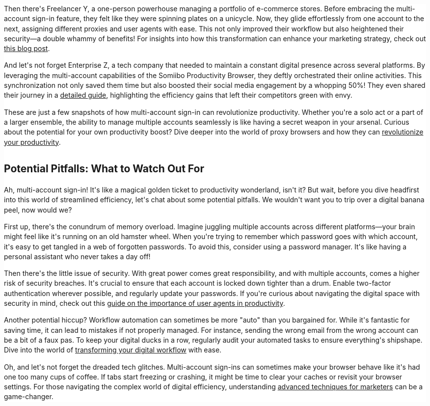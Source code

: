 Then there's Freelancer Y, a one-person powerhouse managing a portfolio of e-commerce stores. Before embracing the multi-account sign-in feature, they felt like they were spinning plates on a unicycle. Now, they glide effortlessly from one account to the next, assigning different proxies and user agents with ease. This not only improved their workflow but also heightened their security—a double whammy of benefits! For insights into how this transformation can enhance your marketing strategy, check out [this blog post](https://productivitybrowser.com/blog/improve-your-marketing-strategy-the-benefits-of-using-a-productivity-browser).

And let's not forget Enterprise Z, a tech company that needed to maintain a constant digital presence across several platforms. By leveraging the multi-account capabilities of the Somiibo Productivity Browser, they deftly orchestrated their online activities. This synchronization not only saved them time but also boosted their social media engagement by a whopping 50%! They even shared their journey in a [detailed guide](https://productivitybrowser.com/blog/streamline-your-workday-a-guide-to-multi-account-sign-in-efficiency), highlighting the efficiency gains that left their competitors green with envy.

These are just a few snapshots of how multi-account sign-in can revolutionize productivity. Whether you're a solo act or a part of a larger ensemble, the ability to manage multiple accounts seamlessly is like having a secret weapon in your arsenal. Curious about the potential for your own productivity boost? Dive deeper into the world of proxy browsers and how they can [revolutionize your productivity](https://productivitybrowser.com/blog/can-proxy-browsers-revolutionize-your-productivity).



## Potential Pitfalls: What to Watch Out For

Ah, multi-account sign-in! It's like a magical golden ticket to productivity wonderland, isn't it? But wait, before you dive headfirst into this world of streamlined efficiency, let's chat about some potential pitfalls. We wouldn't want you to trip over a digital banana peel, now would we?

First up, there's the conundrum of memory overload. Imagine juggling multiple accounts across different platforms—your brain might feel like it's running on an old hamster wheel. When you're trying to remember which password goes with which account, it's easy to get tangled in a web of forgotten passwords. To avoid this, consider using a password manager. It's like having a personal assistant who never takes a day off!

Then there's the little issue of security. With great power comes great responsibility, and with multiple accounts, comes a higher risk of security breaches. It's crucial to ensure that each account is locked down tighter than a drum. Enable two-factor authentication wherever possible, and regularly update your passwords. If you're curious about navigating the digital space with security in mind, check out this [guide on the importance of user agents in productivity](https://productivitybrowser.com/blog/navigating-the-digital-space-the-importance-of-user-agents-in-productivity).

Another potential hiccup? Workflow automation can sometimes be more "auto" than you bargained for. While it's fantastic for saving time, it can lead to mistakes if not properly managed. For instance, sending the wrong email from the wrong account can be a bit of a faux pas. To keep your digital ducks in a row, regularly audit your automated tasks to ensure everything's shipshape. Dive into the world of [transforming your digital workflow](https://productivitybrowser.com/blog/from-proxies-to-productivity-how-to-transform-your-digital-workflow) with ease.

Oh, and let's not forget the dreaded tech glitches. Multi-account sign-ins can sometimes make your browser behave like it's had one too many cups of coffee. If tabs start freezing or crashing, it might be time to clear your caches or revisit your browser settings. For those navigating the complex world of digital efficiency, understanding [advanced techniques for marketers](https://productivitybrowser.com/blog/beyond-traditional-browsing-advanced-techniques-for-marketers) can be a game-changer.
